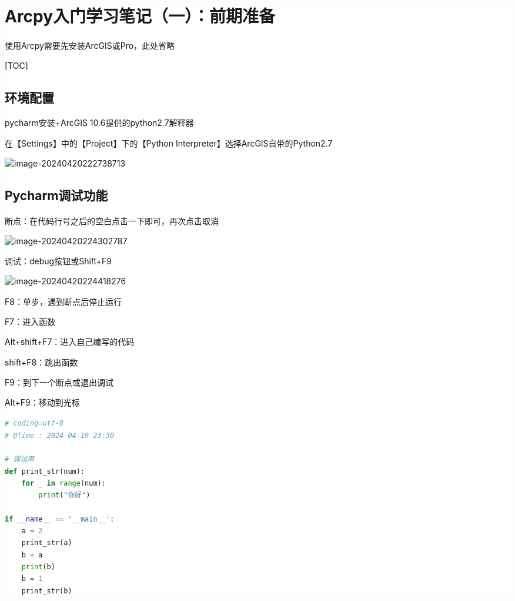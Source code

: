 # Arcpy入门学习笔记（一）：前期准备

使用Arcpy需要先安装ArcGIS或Pro，此处省略

[TOC]

## 环境配置

pycharm安装+ArcGIS 10.6提供的python2.7解释器

在【Settings】中的【Project】下的【Python Interpreter】选择ArcGIS自带的Python2.7

![image-20240420222738713](https://cdn.jsdelivr.net/gh/zbhgis/BlogImg@main/blog/202506262324220.png)

## Pycharm调试功能

断点：在代码行号之后的空白点击一下即可，再次点击取消

![image-20240420224302787](https://cdn.jsdelivr.net/gh/zbhgis/BlogImg@main/blog/202506262324554.png)

调试：debug按钮或Shift+F9

![image-20240420224418276](https://cdn.jsdelivr.net/gh/zbhgis/BlogImg@main/blog/202506262324891.png)

F8：单步，遇到断点后停止运行

F7：进入函数

Alt+shift+F7：进入自己编写的代码

shift+F8：跳出函数

F9：到下一个断点或退出调试

Alt+F9：移动到光标

```Python
# coding=utf-8
# @Time : 2024-04-19 23:30

# 调试用
def print_str(num):
    for _ in range(num):
        print("你好")

if __name__ == '__main__':
    a = 2
    print_str(a)
    b = a
    print(b)
    b = 1
    print_str(b)
```
